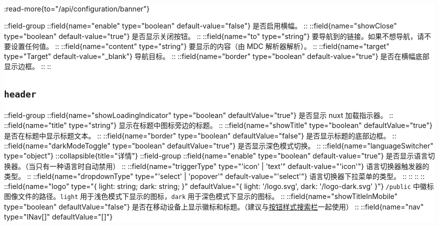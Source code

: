 :read-more{to="/api/configuration/banner"}

::field-group
  ::field{name="enable" type="boolean" default-value="false"}
  是否启用横幅。
  ::
  ::field{name="showClose" type="boolean" default-value="true"}
  是否显示关闭按钮。
  ::
  ::field{name="to" type="string"}
  要导航到的链接。如果不想导航，请不要设置任何值。
  ::
  ::field{name="content" type="string"}
  要显示的内容（由 MDC 解析器解析）。
  ::
  ::field{name="target" type="Target" default-value="_blank"}
  导航目标。
  ::
  ::field{name="border" type="boolean" default-value="true"}
  是否在横幅底部显示边框。
  ::
::

## `header`

::field-group
  ::field{name="showLoadingIndicator" type="boolean" defaultValue="true"}
  是否显示 nuxt 加载指示器。
  ::
  ::field{name="title" type="string"}
  显示在标题中图标旁边的标题。
  ::
  ::field{name="showTitle" type="boolean" defaultValue="true"}
  是否在标题中显示标题文本。
  ::
  ::field{name="border" type="boolean" defaultValue="false"}
  是否显示标题的底部边框。
  ::
  ::field{name="darkModeToggle" type="boolean" defaultValue="true"}
  是否显示深色模式切换。
  ::
  ::field{name="languageSwitcher" type="object"}
    ::collapsible{title="详情"}
      ::field-group
        ::field{name="enable" type="boolean" default-value="true"}
        是否显示语言切换器。（当只有一种语言时自动禁用）
        ::
        ::field{name="triggerType" type="'icon' | 'text'" default-value="'icon'"}
        语言切换器触发器的类型。
        ::
        ::field{name="dropdownType" type="'select' | 'popover'" default-value="'select'"}
        语言切换器下拉菜单的类型。
        ::
      ::
    ::
  ::
  ::field{name="logo" type="{ light: string; dark: string; }" defaultValue="{ light: '/logo.svg', dark: '/logo-dark.svg' }"}
  `/public` 中徽标图像文件的路径。`light` 用于浅色模式下显示的图标，`dark` 用于深色模式下显示的图标。
  ::
  ::field{name="showTitleInMobile" type="boolean" defaultValue="false"}
  是否在移动设备上显示徽标和标题。（建议与[按钮样式搜索栏](/api/configuration#search)一起使用）
  ::
  ::field{name="nav" type="INav[]" defaultValue="[]"}